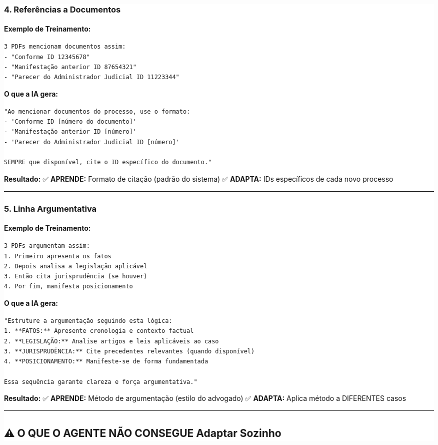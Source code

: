 
### **4. Referências a Documentos**

**Exemplo de Treinamento:**
```
3 PDFs mencionam documentos assim:
- "Conforme ID 12345678"
- "Manifestação anterior ID 87654321"
- "Parecer do Administrador Judicial ID 11223344"
```

**O que a IA gera:**
```
"Ao mencionar documentos do processo, use o formato:
- 'Conforme ID [número do documento]'
- 'Manifestação anterior ID [número]'
- 'Parecer do Administrador Judicial ID [número]'

SEMPRE que disponível, cite o ID específico do documento."
```

**Resultado:**
✅ **APRENDE:** Formato de citação (padrão do sistema)
✅ **ADAPTA:** IDs específicos de cada novo processo

---

### **5. Linha Argumentativa**

**Exemplo de Treinamento:**
```
3 PDFs argumentam assim:
1. Primeiro apresenta os fatos
2. Depois analisa a legislação aplicável
3. Então cita jurisprudência (se houver)
4. Por fim, manifesta posicionamento
```

**O que a IA gera:**
```
"Estruture a argumentação seguindo esta lógica:
1. **FATOS:** Apresente cronologia e contexto factual
2. **LEGISLAÇÃO:** Analise artigos e leis aplicáveis ao caso
3. **JURISPRUDÊNCIA:** Cite precedentes relevantes (quando disponível)
4. **POSICIONAMENTO:** Manifeste-se de forma fundamentada

Essa sequência garante clareza e força argumentativa."
```

**Resultado:**
✅ **APRENDE:** Método de argumentação (estilo do advogado)
✅ **ADAPTA:** Aplica método a DIFERENTES casos

---

## ⚠️ O QUE O AGENTE **NÃO CONSEGUE** Adaptar Sozinho
